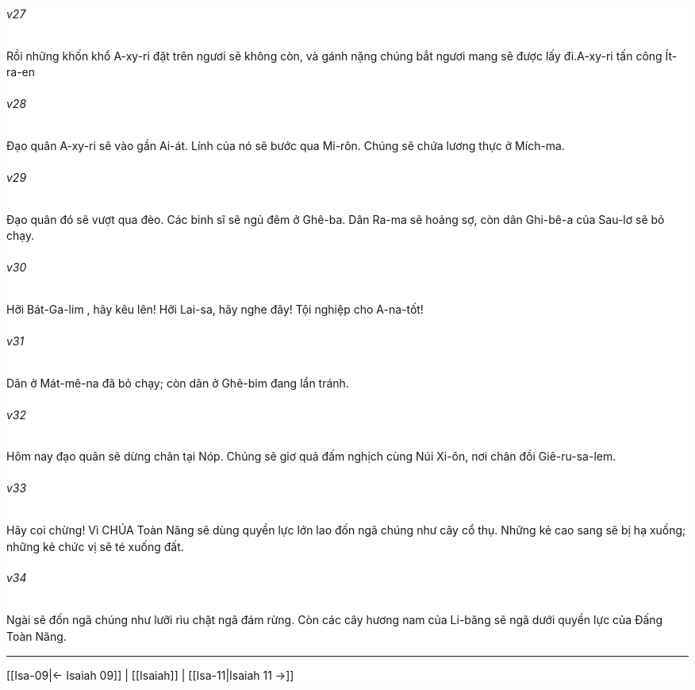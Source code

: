 ###### v27 
Rồi những khốn khổ A-xy-ri đặt trên ngươi sẽ không còn, và gánh nặng chúng bắt ngươi mang sẽ được lấy đi.A-xy-ri tấn công Ít-ra-en 

###### v28 
Đạo quân A-xy-ri sẽ vào gần Ai-át. Lính của nó sẽ bước qua Mi-rôn. Chúng sẽ chứa lương thực ở Mích-ma. 

###### v29 
Đạo quân đó sẽ vượt qua đèo. Các binh sĩ sẽ ngủ đêm ở Ghê-ba. Dân Ra-ma sẽ hoảng sợ, còn dân Ghi-bê-a của Sau-lơ sẽ bỏ chạy. 

###### v30 
Hỡi Bát-Ga-lim , hãy kêu lên! Hỡi Lai-sa, hãy nghe đây! Tội nghiệp cho A-na-tốt! 

###### v31 
Dân ở Mát-mê-na đã bỏ chạy; còn dân ở Ghê-bim đang lẩn tránh. 

###### v32 
Hôm nay đạo quân sẽ dừng chân tại Nóp. Chúng sẽ giơ quả đấm nghịch cùng Núi Xi-ôn, nơi chân đồi Giê-ru-sa-lem. 

###### v33 
Hãy coi chừng! Vì CHÚA Toàn Năng sẽ dùng quyền lực lớn lao đốn ngã chúng như cây cổ thụ. Những kẻ cao sang sẽ bị hạ xuống; những kẻ chức vị sẽ té xuống đất. 

###### v34 
Ngài sẽ đốn ngã chúng như lưỡi rìu chặt ngã đám rừng. Còn các cây hương nam của Li-băng sẽ ngã dưới quyền lực của Đấng Toàn Năng.

***
[[Isa-09|← Isaiah 09]] | [[Isaiah]] | [[Isa-11|Isaiah 11 →]]

